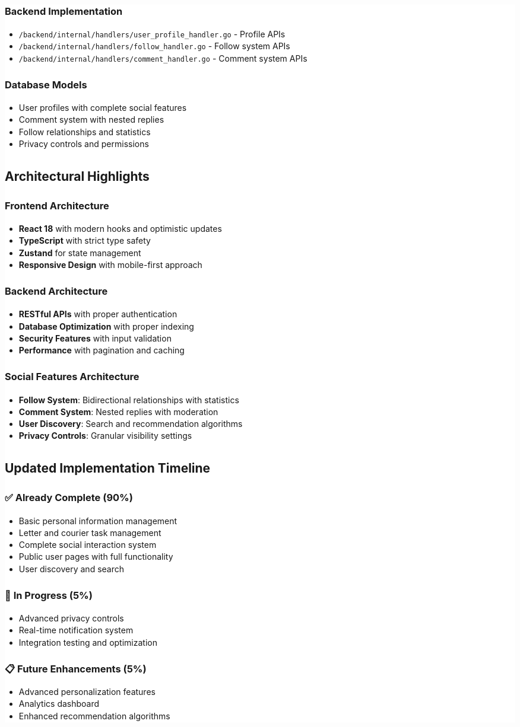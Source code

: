 ### **Backend Implementation**
- `/backend/internal/handlers/user_profile_handler.go` - Profile APIs
- `/backend/internal/handlers/follow_handler.go` - Follow system APIs
- `/backend/internal/handlers/comment_handler.go` - Comment system APIs

### **Database Models**
- User profiles with complete social features
- Comment system with nested replies
- Follow relationships and statistics
- Privacy controls and permissions

## Architectural Highlights

### **Frontend Architecture**
- **React 18** with modern hooks and optimistic updates
- **TypeScript** with strict type safety
- **Zustand** for state management
- **Responsive Design** with mobile-first approach

### **Backend Architecture**
- **RESTful APIs** with proper authentication
- **Database Optimization** with proper indexing
- **Security Features** with input validation
- **Performance** with pagination and caching

### **Social Features Architecture**
- **Follow System**: Bidirectional relationships with statistics
- **Comment System**: Nested replies with moderation
- **User Discovery**: Search and recommendation algorithms
- **Privacy Controls**: Granular visibility settings

## Updated Implementation Timeline

### ✅ **Already Complete (90%)**
- Basic personal information management
- Letter and courier task management
- Complete social interaction system
- Public user pages with full functionality
- User discovery and search

### 🔄 **In Progress (5%)**
- Advanced privacy controls
- Real-time notification system
- Integration testing and optimization

### 📋 **Future Enhancements (5%)**
- Advanced personalization features
- Analytics dashboard
- Enhanced recommendation algorithms
